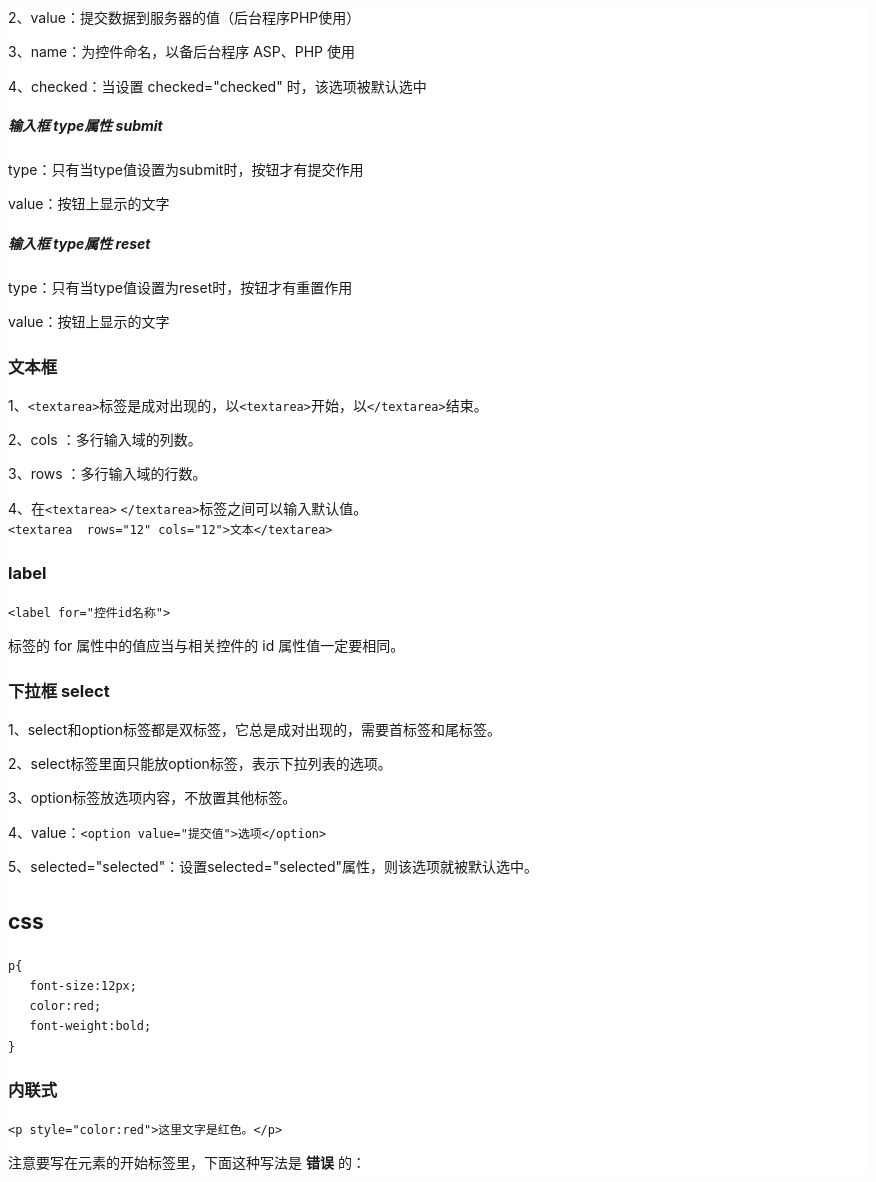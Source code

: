2、value：提交数据到服务器的值（后台程序PHP使用）

3、name：为控件命名，以备后台程序 ASP、PHP 使用

4、checked：当设置 checked="checked" 时，该选项被默认选中

##### 输入框 type属性  submit
type：只有当type值设置为submit时，按钮才有提交作用

value：按钮上显示的文字

##### 输入框 type属性  reset
type：只有当type值设置为reset时，按钮才有重置作用

value：按钮上显示的文字


### 文本框
1、`<textarea>`标签是成对出现的，以`<textarea>`开始，以`</textarea>`结束。

2、cols ：多行输入域的列数。

3、rows ：多行输入域的行数。

4、在`<textarea>` `</textarea>`标签之间可以输入默认值。  
`<textarea  rows="12" cols="12">文本</textarea>`
### label
`<label for="控件id名称">`

标签的 for 属性中的值应当与相关控件的 id 属性值一定要相同。

### 下拉框 select
1、select和option标签都是双标签，它总是成对出现的，需要首标签和尾标签。

2、select标签里面只能放option标签，表示下拉列表的选项。

3、option标签放选项内容，不放置其他标签。

4、value：`<option value="提交值">选项</option>`

5、selected="selected"：设置selected="selected"属性，则该选项就被默认选中。

## css

```
p{
   font-size:12px;
   color:red;
   font-weight:bold;
}
```


### 内联式
`<p style="color:red">这里文字是红色。</p>`

注意要写在元素的开始标签里，下面这种写法是 __错误__ 的：
